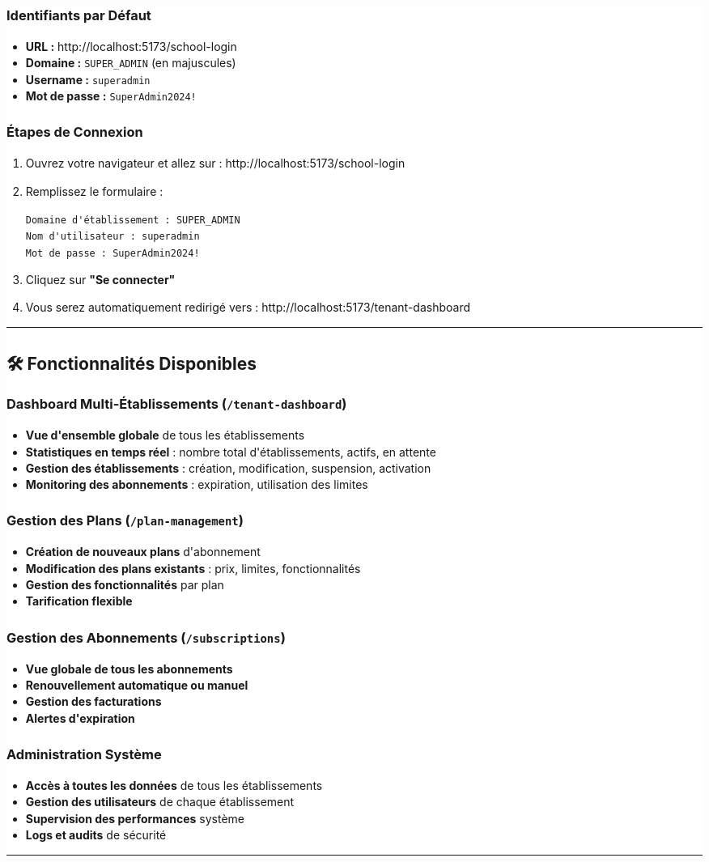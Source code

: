 ### Identifiants par Défaut

- **URL :** http://localhost:5173/school-login
- **Domaine :** `SUPER_ADMIN` (en majuscules)
- **Username :** `superadmin`
- **Mot de passe :** `SuperAdmin2024!`

### Étapes de Connexion

1. Ouvrez votre navigateur et allez sur : http://localhost:5173/school-login

2. Remplissez le formulaire :
   ```
   Domaine d'établissement : SUPER_ADMIN
   Nom d'utilisateur : superadmin
   Mot de passe : SuperAdmin2024!
   ```

3. Cliquez sur **"Se connecter"**

4. Vous serez automatiquement redirigé vers : http://localhost:5173/tenant-dashboard

---

## 🛠️ Fonctionnalités Disponibles

### Dashboard Multi-Établissements (`/tenant-dashboard`)

- **Vue d'ensemble globale** de tous les établissements
- **Statistiques en temps réel** : nombre total d'établissements, actifs, en attente
- **Gestion des établissements** : création, modification, suspension, activation
- **Monitoring des abonnements** : expiration, utilisation des limites

### Gestion des Plans (`/plan-management`)

- **Création de nouveaux plans** d'abonnement
- **Modification des plans existants** : prix, limites, fonctionnalités
- **Gestion des fonctionnalités** par plan
- **Tarification flexible**

### Gestion des Abonnements (`/subscriptions`)

- **Vue globale de tous les abonnements**
- **Renouvellement automatique ou manuel**
- **Gestion des facturations**
- **Alertes d'expiration**

### Administration Système

- **Accès à toutes les données** de tous les établissements
- **Gestion des utilisateurs** de chaque établissement
- **Supervision des performances** système
- **Logs et audits** de sécurité

---